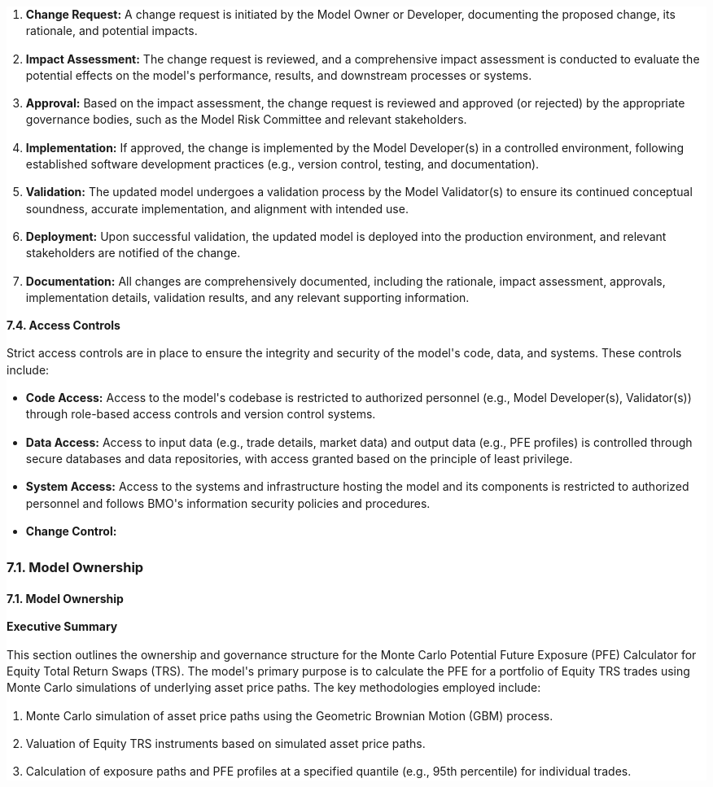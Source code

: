 1. **Change Request:** A change request is initiated by the Model Owner or Developer, documenting the proposed change, its rationale, and potential impacts.

2. **Impact Assessment:** The change request is reviewed, and a comprehensive impact assessment is conducted to evaluate the potential effects on the model's performance, results, and downstream processes or systems.

3. **Approval:** Based on the impact assessment, the change request is reviewed and approved (or rejected) by the appropriate governance bodies, such as the Model Risk Committee and relevant stakeholders.

4. **Implementation:** If approved, the change is implemented by the Model Developer(s) in a controlled environment, following established software development practices (e.g., version control, testing, and documentation).

5. **Validation:** The updated model undergoes a validation process by the Model Validator(s) to ensure its continued conceptual soundness, accurate implementation, and alignment with intended use.

6. **Deployment:** Upon successful validation, the updated model is deployed into the production environment, and relevant stakeholders are notified of the change.

7. **Documentation:** All changes are comprehensively documented, including the rationale, impact assessment, approvals, implementation details, validation results, and any relevant supporting information.

**7.4. Access Controls**

Strict access controls are in place to ensure the integrity and security of the model's code, data, and systems. These controls include:

- **Code Access:** Access to the model's codebase is restricted to authorized personnel (e.g., Model Developer(s), Validator(s)) through role-based access controls and version control systems.

- **Data Access:** Access to input data (e.g., trade details, market data) and output data (e.g., PFE profiles) is controlled through secure databases and data repositories, with access granted based on the principle of least privilege.

- **System Access:** Access to the systems and infrastructure hosting the model and its components is restricted to authorized personnel and follows BMO's information security policies and procedures.

- **Change Control:**

### 7.1. Model Ownership

**7.1. Model Ownership**

**Executive Summary**

This section outlines the ownership and governance structure for the Monte Carlo Potential Future Exposure (PFE) Calculator for Equity Total Return Swaps (TRS). The model's primary purpose is to calculate the PFE for a portfolio of Equity TRS trades using Monte Carlo simulations of underlying asset price paths. The key methodologies employed include:

1. Monte Carlo simulation of asset price paths using the Geometric Brownian Motion (GBM) process.

2. Valuation of Equity TRS instruments based on simulated asset price paths.

3. Calculation of exposure paths and PFE profiles at a specified quantile (e.g., 95th percentile) for individual trades.

